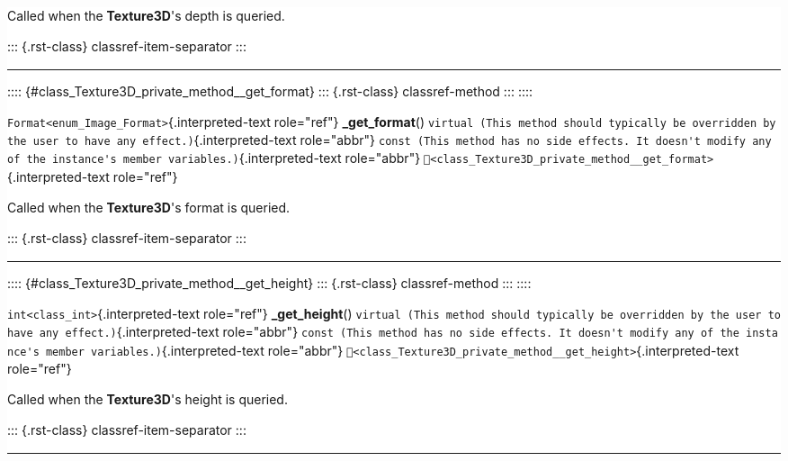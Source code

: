 Called when the **Texture3D**\'s depth is queried.

::: {.rst-class}
classref-item-separator
:::

------------------------------------------------------------------------

:::: {#class_Texture3D_private_method__get_format}
::: {.rst-class}
classref-method
:::
::::

`Format<enum_Image_Format>`{.interpreted-text role="ref"}
**\_get_format**()
`virtual (This method should typically be overridden by the user to have any effect.)`{.interpreted-text
role="abbr"}
`const (This method has no side effects. It doesn't modify any of the instance's member variables.)`{.interpreted-text
role="abbr"}
`🔗<class_Texture3D_private_method__get_format>`{.interpreted-text
role="ref"}

Called when the **Texture3D**\'s format is queried.

::: {.rst-class}
classref-item-separator
:::

------------------------------------------------------------------------

:::: {#class_Texture3D_private_method__get_height}
::: {.rst-class}
classref-method
:::
::::

`int<class_int>`{.interpreted-text role="ref"} **\_get_height**()
`virtual (This method should typically be overridden by the user to have any effect.)`{.interpreted-text
role="abbr"}
`const (This method has no side effects. It doesn't modify any of the instance's member variables.)`{.interpreted-text
role="abbr"}
`🔗<class_Texture3D_private_method__get_height>`{.interpreted-text
role="ref"}

Called when the **Texture3D**\'s height is queried.

::: {.rst-class}
classref-item-separator
:::

------------------------------------------------------------------------
